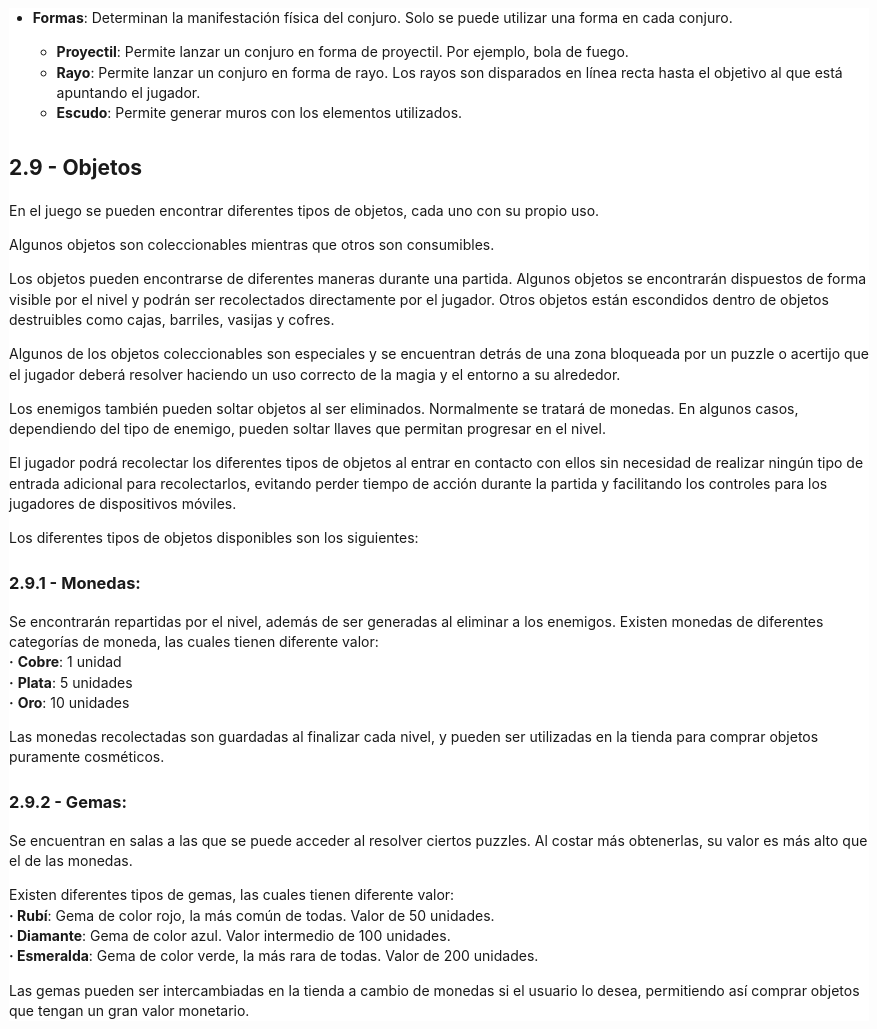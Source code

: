 
* **Formas**: Determinan la manifestación física del conjuro. Solo se puede utilizar una forma en cada conjuro.  
    
  * **Proyectil**: Permite lanzar un conjuro en forma de proyectil. Por ejemplo, bola de fuego.  
  * **Rayo**: Permite lanzar un conjuro en forma de rayo. Los rayos son disparados en línea recta hasta el objetivo al que está apuntando el jugador.  
  * **Escudo**: Permite generar muros con los elementos utilizados.

## **2.9 \- Objetos**

En el juego se pueden encontrar diferentes tipos de objetos, cada uno con su propio uso.

Algunos objetos son coleccionables mientras que otros son consumibles.

Los objetos pueden encontrarse de diferentes maneras durante una partida. Algunos objetos se encontrarán dispuestos de forma visible por el nivel y podrán ser recolectados directamente por el jugador. Otros objetos están escondidos dentro de objetos destruibles como cajas, barriles, vasijas y cofres.

Algunos de los objetos coleccionables son especiales y se encuentran detrás de una zona bloqueada por un puzzle o acertijo que el jugador deberá resolver haciendo un uso correcto de la magia y el entorno a su alrededor.

Los enemigos también pueden soltar objetos al ser eliminados. Normalmente se tratará de monedas. En algunos casos, dependiendo del tipo de enemigo, pueden soltar llaves que permitan progresar en el nivel.

El jugador podrá recolectar los diferentes tipos de objetos al entrar en contacto con ellos sin necesidad de realizar ningún tipo de entrada adicional para recolectarlos, evitando perder tiempo de acción durante la partida y facilitando los controles para los jugadores de dispositivos móviles.

Los diferentes tipos de objetos disponibles son los siguientes:

### **2.9.1 \- Monedas:**

Se encontrarán repartidas por el nivel, además de ser generadas al eliminar a los enemigos. Existen monedas de diferentes categorías de moneda, las cuales tienen diferente valor:  
**·** **Cobre**: 1 unidad  
**·** **Plata**: 5 unidades  
**·** **Oro**: 10 unidades

Las monedas recolectadas son guardadas al finalizar cada nivel, y pueden ser utilizadas en la tienda para comprar objetos puramente cosméticos.

### **2.9.2 \- Gemas:**

Se encuentran en salas a las que se puede acceder al resolver ciertos puzzles. Al costar más obtenerlas, su valor es más alto que el de las monedas.

Existen diferentes tipos de gemas, las cuales tienen diferente valor:  
	**· Rubí**: Gema de color rojo, la más común de todas. Valor de 50 unidades.  
**· Diamante**: Gema de color azul. Valor intermedio de 100 unidades.  
	**· Esmeralda**: Gema de color verde, la más rara de todas. Valor de 200 unidades.

Las gemas pueden ser intercambiadas en la tienda a cambio de monedas si el usuario lo desea, permitiendo así comprar objetos que tengan un gran valor monetario.
